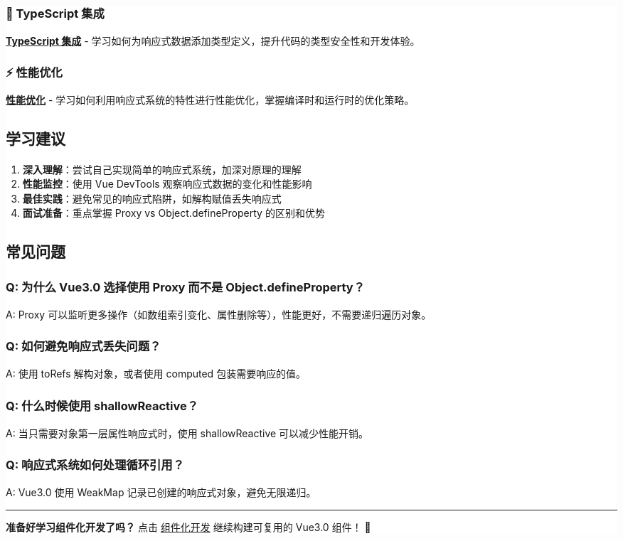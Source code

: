 ### 📝 TypeScript 集成
**[TypeScript 集成](./typescript.md)** - 学习如何为响应式数据添加类型定义，提升代码的类型安全性和开发体验。

### ⚡ 性能优化
**[性能优化](./performance.md)** - 学习如何利用响应式系统的特性进行性能优化，掌握编译时和运行时的优化策略。

## 学习建议

1. **深入理解**：尝试自己实现简单的响应式系统，加深对原理的理解
2. **性能监控**：使用 Vue DevTools 观察响应式数据的变化和性能影响
3. **最佳实践**：避免常见的响应式陷阱，如解构赋值丢失响应式
4. **面试准备**：重点掌握 Proxy vs Object.defineProperty 的区别和优势

## 常见问题

### Q: 为什么 Vue3.0 选择使用 Proxy 而不是 Object.defineProperty？
A: Proxy 可以监听更多操作（如数组索引变化、属性删除等），性能更好，不需要递归遍历对象。

### Q: 如何避免响应式丢失问题？
A: 使用 toRefs 解构对象，或者使用 computed 包装需要响应的值。

### Q: 什么时候使用 shallowReactive？
A: 当只需要对象第一层属性响应式时，使用 shallowReactive 可以减少性能开销。

### Q: 响应式系统如何处理循环引用？
A: Vue3.0 使用 WeakMap 记录已创建的响应式对象，避免无限递归。

---

**准备好学习组件化开发了吗？** 点击 [组件化开发](./components.md) 继续构建可复用的 Vue3.0 组件！ 🧩 